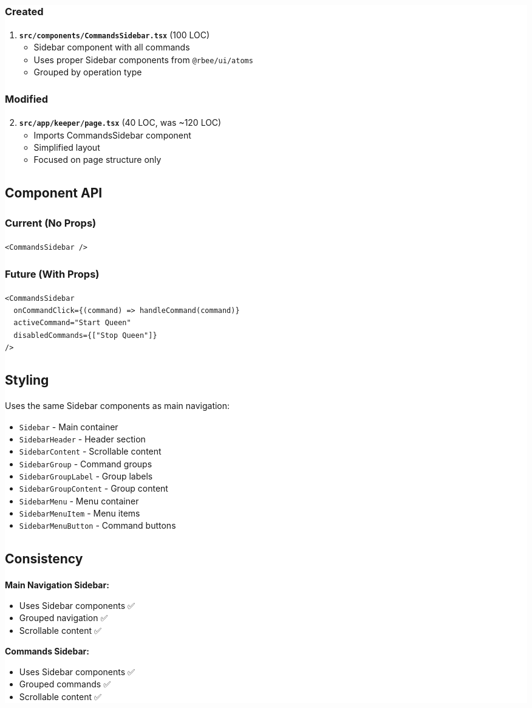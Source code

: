 ### Created
1. **`src/components/CommandsSidebar.tsx`** (100 LOC)
   - Sidebar component with all commands
   - Uses proper Sidebar components from `@rbee/ui/atoms`
   - Grouped by operation type

### Modified
2. **`src/app/keeper/page.tsx`** (40 LOC, was ~120 LOC)
   - Imports CommandsSidebar component
   - Simplified layout
   - Focused on page structure only

## Component API

### Current (No Props)
```tsx
<CommandsSidebar />
```

### Future (With Props)
```tsx
<CommandsSidebar 
  onCommandClick={(command) => handleCommand(command)}
  activeCommand="Start Queen"
  disabledCommands={["Stop Queen"]}
/>
```

## Styling

Uses the same Sidebar components as main navigation:
- `Sidebar` - Main container
- `SidebarHeader` - Header section
- `SidebarContent` - Scrollable content
- `SidebarGroup` - Command groups
- `SidebarGroupLabel` - Group labels
- `SidebarGroupContent` - Group content
- `SidebarMenu` - Menu container
- `SidebarMenuItem` - Menu items
- `SidebarMenuButton` - Command buttons

## Consistency

**Main Navigation Sidebar:**
- Uses Sidebar components ✅
- Grouped navigation ✅
- Scrollable content ✅

**Commands Sidebar:**
- Uses Sidebar components ✅
- Grouped commands ✅
- Scrollable content ✅
